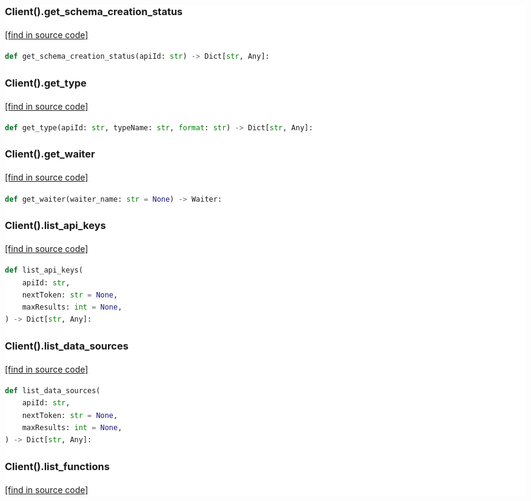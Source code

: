 ### Client().get_schema_creation_status

[[find in source code]](https://github.com/vemel/mypy_boto3/blob/master/mypy_boto3_output/mypy_boto3/appsync/client.py#L147)

```python
def get_schema_creation_status(apiId: str) -> Dict[str, Any]:
```

### Client().get_type

[[find in source code]](https://github.com/vemel/mypy_boto3/blob/master/mypy_boto3_output/mypy_boto3/appsync/client.py#L151)

```python
def get_type(apiId: str, typeName: str, format: str) -> Dict[str, Any]:
```

### Client().get_waiter

[[find in source code]](https://github.com/vemel/mypy_boto3/blob/master/mypy_boto3_output/mypy_boto3/appsync/client.py#L155)

```python
def get_waiter(waiter_name: str = None) -> Waiter:
```

### Client().list_api_keys

[[find in source code]](https://github.com/vemel/mypy_boto3/blob/master/mypy_boto3_output/mypy_boto3/appsync/client.py#L159)

```python
def list_api_keys(
    apiId: str,
    nextToken: str = None,
    maxResults: int = None,
) -> Dict[str, Any]:
```

### Client().list_data_sources

[[find in source code]](https://github.com/vemel/mypy_boto3/blob/master/mypy_boto3_output/mypy_boto3/appsync/client.py#L165)

```python
def list_data_sources(
    apiId: str,
    nextToken: str = None,
    maxResults: int = None,
) -> Dict[str, Any]:
```

### Client().list_functions

[[find in source code]](https://github.com/vemel/mypy_boto3/blob/master/mypy_boto3_output/mypy_boto3/appsync/client.py#L171)
